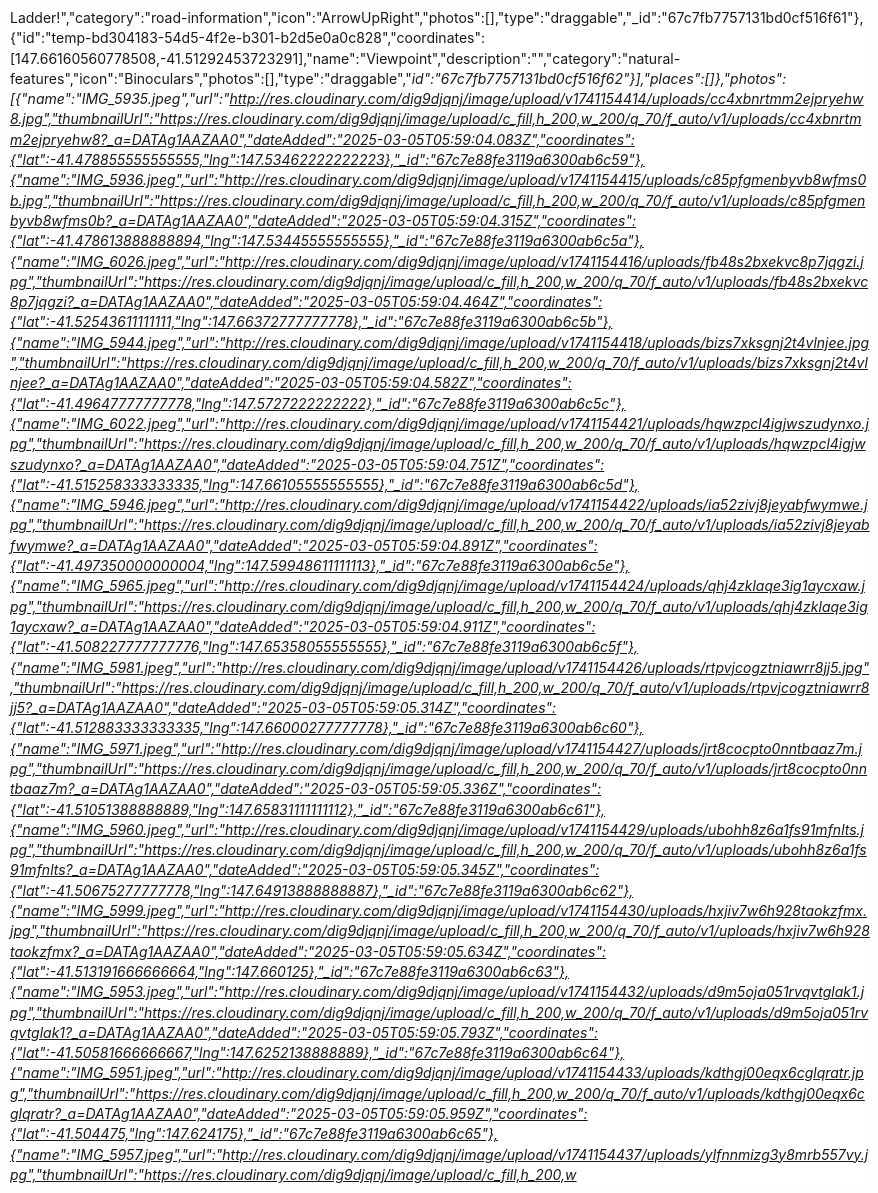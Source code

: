 Ladder!","category":"road-information","icon":"ArrowUpRight","photos":[],"type":"draggable","_id":"67c7fb7757131bd0cf516f61"},{"id":"temp-bd304183-54d5-4f2e-b301-b2d5e0a0c828","coordinates":[147.66160560778508,-41.51292453723291],"name":"Viewpoint","description":"","category":"natural-features","icon":"Binoculars","photos":[],"type":"draggable","_id":"67c7fb7757131bd0cf516f62"}],"places":[]},"photos":[{"name":"IMG_5935.jpeg","url":"http://res.cloudinary.com/dig9djqnj/image/upload/v1741154414/uploads/cc4xbnrtmm2ejpryehw8.jpg","thumbnailUrl":"https://res.cloudinary.com/dig9djqnj/image/upload/c_fill,h_200,w_200/q_70/f_auto/v1/uploads/cc4xbnrtmm2ejpryehw8?_a=DATAg1AAZAA0","dateAdded":"2025-03-05T05:59:04.083Z","coordinates":{"lat":-41.478855555555555,"lng":147.53462222222223},"_id":"67c7e88fe3119a6300ab6c59"},{"name":"IMG_5936.jpeg","url":"http://res.cloudinary.com/dig9djqnj/image/upload/v1741154415/uploads/c85pfgmenbyvb8wfms0b.jpg","thumbnailUrl":"https://res.cloudinary.com/dig9djqnj/image/upload/c_fill,h_200,w_200/q_70/f_auto/v1/uploads/c85pfgmenbyvb8wfms0b?_a=DATAg1AAZAA0","dateAdded":"2025-03-05T05:59:04.315Z","coordinates":{"lat":-41.478613888888894,"lng":147.53445555555555},"_id":"67c7e88fe3119a6300ab6c5a"},{"name":"IMG_6026.jpeg","url":"http://res.cloudinary.com/dig9djqnj/image/upload/v1741154416/uploads/fb48s2bxekvc8p7jqgzi.jpg","thumbnailUrl":"https://res.cloudinary.com/dig9djqnj/image/upload/c_fill,h_200,w_200/q_70/f_auto/v1/uploads/fb48s2bxekvc8p7jqgzi?_a=DATAg1AAZAA0","dateAdded":"2025-03-05T05:59:04.464Z","coordinates":{"lat":-41.52543611111111,"lng":147.66372777777778},"_id":"67c7e88fe3119a6300ab6c5b"},{"name":"IMG_5944.jpeg","url":"http://res.cloudinary.com/dig9djqnj/image/upload/v1741154418/uploads/bizs7xksgnj2t4vlnjee.jpg","thumbnailUrl":"https://res.cloudinary.com/dig9djqnj/image/upload/c_fill,h_200,w_200/q_70/f_auto/v1/uploads/bizs7xksgnj2t4vlnjee?_a=DATAg1AAZAA0","dateAdded":"2025-03-05T05:59:04.582Z","coordinates":{"lat":-41.49647777777778,"lng":147.5727222222222},"_id":"67c7e88fe3119a6300ab6c5c"},{"name":"IMG_6022.jpeg","url":"http://res.cloudinary.com/dig9djqnj/image/upload/v1741154421/uploads/hqwzpcl4igjwszudynxo.jpg","thumbnailUrl":"https://res.cloudinary.com/dig9djqnj/image/upload/c_fill,h_200,w_200/q_70/f_auto/v1/uploads/hqwzpcl4igjwszudynxo?_a=DATAg1AAZAA0","dateAdded":"2025-03-05T05:59:04.751Z","coordinates":{"lat":-41.515258333333335,"lng":147.66105555555555},"_id":"67c7e88fe3119a6300ab6c5d"},{"name":"IMG_5946.jpeg","url":"http://res.cloudinary.com/dig9djqnj/image/upload/v1741154422/uploads/ia52zivj8jeyabfwymwe.jpg","thumbnailUrl":"https://res.cloudinary.com/dig9djqnj/image/upload/c_fill,h_200,w_200/q_70/f_auto/v1/uploads/ia52zivj8jeyabfwymwe?_a=DATAg1AAZAA0","dateAdded":"2025-03-05T05:59:04.891Z","coordinates":{"lat":-41.497350000000004,"lng":147.59948611111113},"_id":"67c7e88fe3119a6300ab6c5e"},{"name":"IMG_5965.jpeg","url":"http://res.cloudinary.com/dig9djqnj/image/upload/v1741154424/uploads/qhj4zklaqe3ig1aycxaw.jpg","thumbnailUrl":"https://res.cloudinary.com/dig9djqnj/image/upload/c_fill,h_200,w_200/q_70/f_auto/v1/uploads/qhj4zklaqe3ig1aycxaw?_a=DATAg1AAZAA0","dateAdded":"2025-03-05T05:59:04.911Z","coordinates":{"lat":-41.508227777777776,"lng":147.65358055555555},"_id":"67c7e88fe3119a6300ab6c5f"},{"name":"IMG_5981.jpeg","url":"http://res.cloudinary.com/dig9djqnj/image/upload/v1741154426/uploads/rtpvjcogztniawrr8jj5.jpg","thumbnailUrl":"https://res.cloudinary.com/dig9djqnj/image/upload/c_fill,h_200,w_200/q_70/f_auto/v1/uploads/rtpvjcogztniawrr8jj5?_a=DATAg1AAZAA0","dateAdded":"2025-03-05T05:59:05.314Z","coordinates":{"lat":-41.512883333333335,"lng":147.66000277777778},"_id":"67c7e88fe3119a6300ab6c60"},{"name":"IMG_5971.jpeg","url":"http://res.cloudinary.com/dig9djqnj/image/upload/v1741154427/uploads/jrt8cocpto0nntbaaz7m.jpg","thumbnailUrl":"https://res.cloudinary.com/dig9djqnj/image/upload/c_fill,h_200,w_200/q_70/f_auto/v1/uploads/jrt8cocpto0nntbaaz7m?_a=DATAg1AAZAA0","dateAdded":"2025-03-05T05:59:05.336Z","coordinates":{"lat":-41.51051388888889,"lng":147.65831111111112},"_id":"67c7e88fe3119a6300ab6c61"},{"name":"IMG_5960.jpeg","url":"http://res.cloudinary.com/dig9djqnj/image/upload/v1741154429/uploads/ubohh8z6a1fs91mfnlts.jpg","thumbnailUrl":"https://res.cloudinary.com/dig9djqnj/image/upload/c_fill,h_200,w_200/q_70/f_auto/v1/uploads/ubohh8z6a1fs91mfnlts?_a=DATAg1AAZAA0","dateAdded":"2025-03-05T05:59:05.345Z","coordinates":{"lat":-41.50675277777778,"lng":147.64913888888887},"_id":"67c7e88fe3119a6300ab6c62"},{"name":"IMG_5999.jpeg","url":"http://res.cloudinary.com/dig9djqnj/image/upload/v1741154430/uploads/hxjiv7w6h928taokzfmx.jpg","thumbnailUrl":"https://res.cloudinary.com/dig9djqnj/image/upload/c_fill,h_200,w_200/q_70/f_auto/v1/uploads/hxjiv7w6h928taokzfmx?_a=DATAg1AAZAA0","dateAdded":"2025-03-05T05:59:05.634Z","coordinates":{"lat":-41.513191666666664,"lng":147.660125},"_id":"67c7e88fe3119a6300ab6c63"},{"name":"IMG_5953.jpeg","url":"http://res.cloudinary.com/dig9djqnj/image/upload/v1741154432/uploads/d9m5oja051rvqvtglak1.jpg","thumbnailUrl":"https://res.cloudinary.com/dig9djqnj/image/upload/c_fill,h_200,w_200/q_70/f_auto/v1/uploads/d9m5oja051rvqvtglak1?_a=DATAg1AAZAA0","dateAdded":"2025-03-05T05:59:05.793Z","coordinates":{"lat":-41.50581666666667,"lng":147.6252138888889},"_id":"67c7e88fe3119a6300ab6c64"},{"name":"IMG_5951.jpeg","url":"http://res.cloudinary.com/dig9djqnj/image/upload/v1741154433/uploads/kdthgj00eqx6cglqratr.jpg","thumbnailUrl":"https://res.cloudinary.com/dig9djqnj/image/upload/c_fill,h_200,w_200/q_70/f_auto/v1/uploads/kdthgj00eqx6cglqratr?_a=DATAg1AAZAA0","dateAdded":"2025-03-05T05:59:05.959Z","coordinates":{"lat":-41.504475,"lng":147.624175},"_id":"67c7e88fe3119a6300ab6c65"},{"name":"IMG_5957.jpeg","url":"http://res.cloudinary.com/dig9djqnj/image/upload/v1741154437/uploads/ylfnnmizg3y8mrb557vy.jpg","thumbnailUrl":"https://res.cloudinary.com/dig9djqnj/image/upload/c_fill,h_200,w_